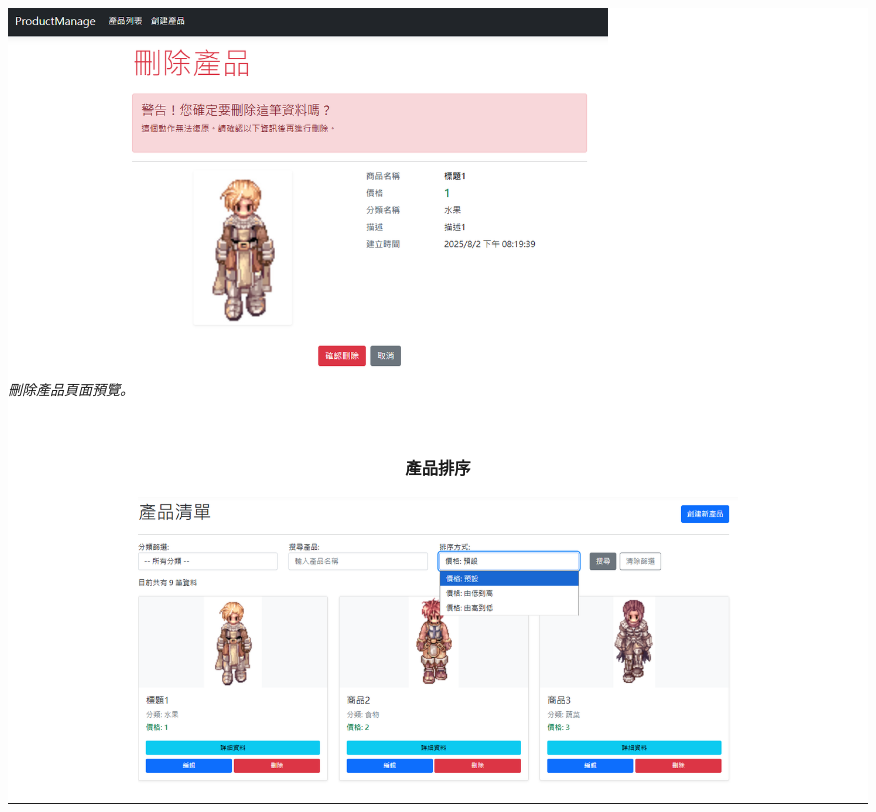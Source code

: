   <img src="wwwroot/images/readme/delete.png" alt="刪除產品頁面預覽" width="600">
  <br>
  <em>刪除產品頁面預覽。</em>
</p>

<br>

<h3 align="center">產品排序</h3>
<p align="center">
  <img src="wwwroot/images/readme/Sort.png" alt="商品排序" width="600">
</p>

---